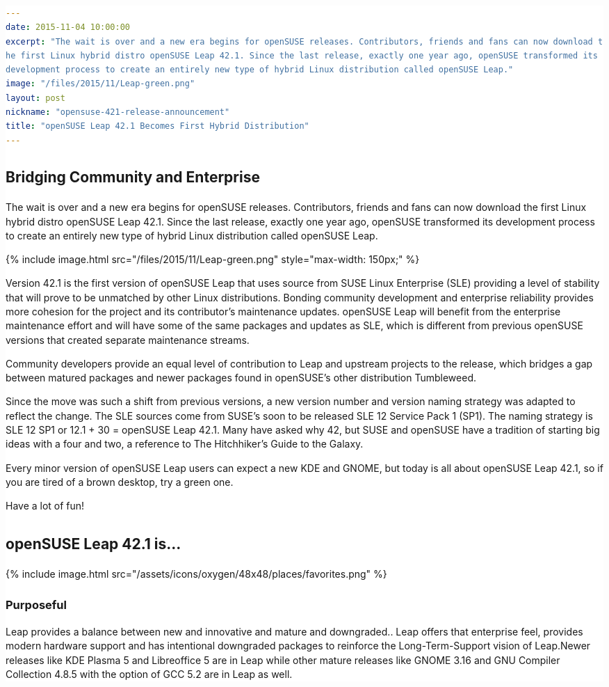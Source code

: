```yaml
---
date: 2015-11-04 10:00:00
excerpt: "The wait is over and a new era begins for openSUSE releases. Contributors, friends and fans can now download the first Linux hybrid distro openSUSE Leap 42.1. Since the last release, exactly one year ago, openSUSE transformed its development process to create an entirely new type of hybrid Linux distribution called openSUSE Leap."
image: "/files/2015/11/Leap-green.png"
layout: post
nickname: "opensuse-421-release-announcement"
title: "openSUSE Leap 42.1 Becomes First Hybrid Distribution"
---
```


## Bridging Community and Enterprise

The wait is over and a new era begins for openSUSE releases. Contributors, friends and fans can now download the first Linux hybrid distro openSUSE Leap 42.1. Since the last release, exactly one year ago, openSUSE transformed its development process to create an entirely new type of hybrid Linux distribution called openSUSE Leap.

{% include image.html src="/files/2015/11/Leap-green.png" style="max-width: 150px;" %}

Version 42.1 is the first version of openSUSE Leap that uses source from SUSE Linux Enterprise (SLE) providing a level of stability that will prove to be unmatched by other Linux distributions. Bonding community development and enterprise reliability provides more cohesion for the project and its contributor’s maintenance updates. openSUSE Leap will benefit from the enterprise maintenance effort and will have some of the same packages and updates as SLE, which is different from previous openSUSE versions that created separate maintenance streams.

Community developers provide an equal level of contribution to Leap and upstream projects to the release, which bridges a gap between matured packages and newer packages found in openSUSE’s other distribution Tumbleweed.

Since the move was such a shift from previous versions, a new version number and version naming strategy was adapted to reflect the change. The SLE sources come from SUSE’s soon to be released SLE 12 Service Pack 1 (SP1). The naming strategy is SLE 12 SP1 or 12.1 + 30 = openSUSE Leap 42.1. Many have asked why 42, but SUSE and openSUSE have a tradition of starting big ideas with a four and two, a reference to The Hitchhiker’s Guide to the Galaxy.

Every minor version of openSUSE Leap users can expect a new KDE and GNOME, but today is all about openSUSE Leap 42.1, so if you are tired of a brown desktop, try a green one.

Have a lot of fun!

## openSUSE Leap 42.1 is…

<div class='row'>
    <div class='col-sm-2'>
        {% include image.html src="/assets/icons/oxygen/48x48/places/favorites.png" %}
    </div>
    <div class='col-sm-10'>
        <h3>Purposeful</h3>
        <p>
            Leap provides a balance between new and innovative and mature and downgraded.. Leap offers that enterprise feel, provides modern hardware support and has intentional downgraded packages to reinforce the Long-Term-Support vision of Leap.Newer releases like KDE Plasma 5 and Libreoffice 5 are in Leap while other mature releases like GNOME 3.16 and GNU Compiler Collection 4.8.5 with the option of GCC 5.2 are in Leap as well.
        </p>
    </div>
</div>

